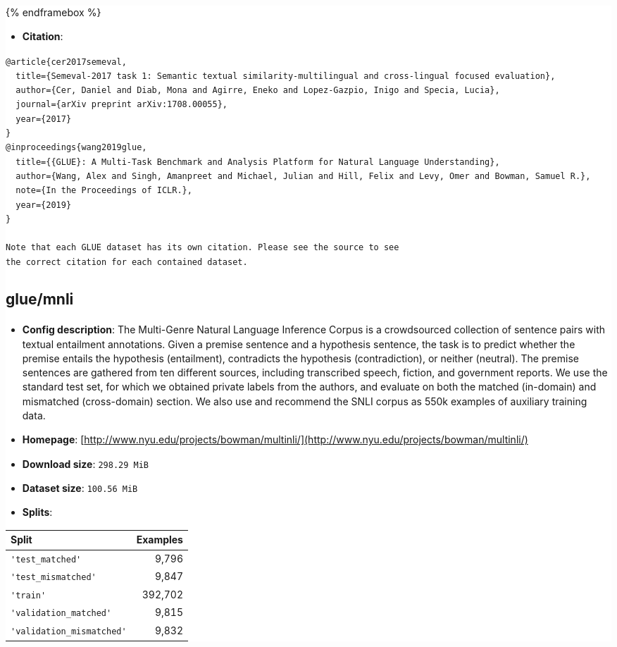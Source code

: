 {% endframebox %}



*   **Citation**:

```
@article{cer2017semeval,
  title={Semeval-2017 task 1: Semantic textual similarity-multilingual and cross-lingual focused evaluation},
  author={Cer, Daniel and Diab, Mona and Agirre, Eneko and Lopez-Gazpio, Inigo and Specia, Lucia},
  journal={arXiv preprint arXiv:1708.00055},
  year={2017}
}
@inproceedings{wang2019glue,
  title={{GLUE}: A Multi-Task Benchmark and Analysis Platform for Natural Language Understanding},
  author={Wang, Alex and Singh, Amanpreet and Michael, Julian and Hill, Felix and Levy, Omer and Bowman, Samuel R.},
  note={In the Proceedings of ICLR.},
  year={2019}
}

Note that each GLUE dataset has its own citation. Please see the source to see
the correct citation for each contained dataset.
```

## glue/mnli

*   **Config description**: The Multi-Genre Natural Language Inference Corpus is
    a crowdsourced collection of sentence pairs with textual entailment
    annotations. Given a premise sentence and a hypothesis sentence, the task is
    to predict whether the premise entails the hypothesis (entailment),
    contradicts the hypothesis (contradiction), or neither (neutral). The
    premise sentences are gathered from ten different sources, including
    transcribed speech, fiction, and government reports. We use the standard
    test set, for which we obtained private labels from the authors, and
    evaluate on both the matched (in-domain) and mismatched (cross-domain)
    section. We also use and recommend the SNLI corpus as 550k examples of
    auxiliary training data.

*   **Homepage**:
    [http://www.nyu.edu/projects/bowman/multinli/](http://www.nyu.edu/projects/bowman/multinli/)

*   **Download size**: `298.29 MiB`

*   **Dataset size**: `100.56 MiB`

*   **Splits**:

Split                     | Examples
:------------------------ | -------:
`'test_matched'`          | 9,796
`'test_mismatched'`       | 9,847
`'train'`                 | 392,702
`'validation_matched'`    | 9,815
`'validation_mismatched'` | 9,832
